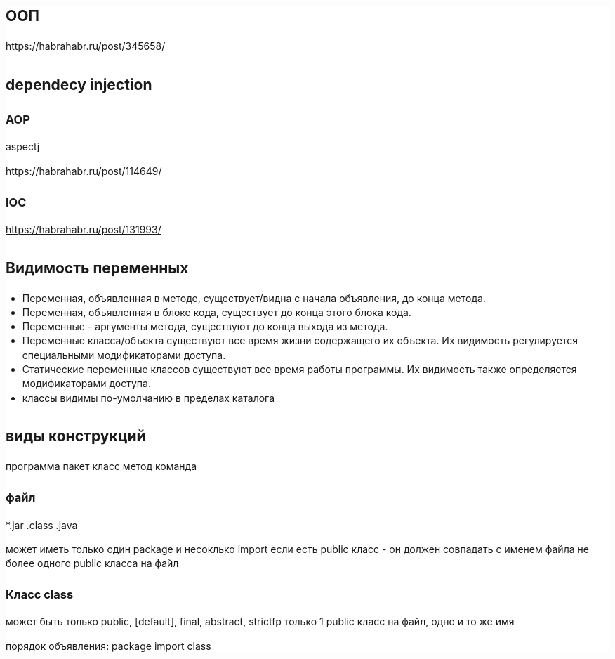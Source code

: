 ## ООП

https://habrahabr.ru/post/345658/

## dependecy injection

### AOP

aspectj

https://habrahabr.ru/post/114649/

### IOC

https://habrahabr.ru/post/131993/

## Видимость переменных

 * Переменная, объявленная в методе, существует/видна с начала объявления, до конца метода.
 * Переменная, объявленная в блоке кода, существует до конца этого блока кода.
 * Переменные - аргументы метода, существуют до конца выхода из метода.
 * Переменные класса/объекта существуют все время жизни содержащего их объекта. Их видимость регулируется специальными модификаторами доступа.
 * Статические переменные классов существуют все время работы программы. Их видимость также определяется модификаторами доступа.
 * классы видимы по-умолчанию в пределах каталога

## виды конструкций

программа
пакет
класс
метод
команда

### файл

*.jar
.class
.java

может иметь только один package и несоклько import
если есть public класс - он должен совпадать с именем файла
не более одного public класса на файл

### Класс class

может быть только public,  [default], final, abstract, strictfp
только 1 public класс на файл, одно и то же имя

порядок объявления:
package
import
class
